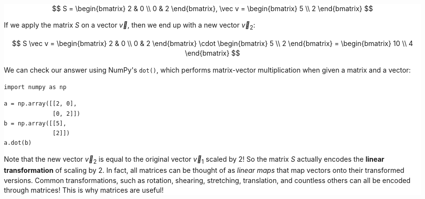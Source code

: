 
$$
S = 
\begin{bmatrix}
2 & 0 \\
0 & 2
\end{bmatrix},
\vec v = 
\begin{bmatrix}
5 \\
2
\end{bmatrix}
$$


If we apply the matrix $S$ on a vector $\vec v$, then we end up with a new vector $\vec v_2$:


$$
S \vec v = 
\begin{bmatrix}
2 & 0 \\
0 & 2
\end{bmatrix}
\cdot
\begin{bmatrix}
5 \\
2
\end{bmatrix}
= \begin{bmatrix}
10 \\
4
\end{bmatrix}
$$


We can check our answer using NumPy's `dot()`, which performs matrix-vector multiplication when given a matrix and a vector:

```{code-cell} ipython3
import numpy as np
```

```{code-cell} ipython3
a = np.array([[2, 0], 
              [0, 2]])
b = np.array([[5], 
              [2]])
a.dot(b)
```

Note that the new vector $\vec v_2$ is equal to the original vector $\vec v_1$ scaled by 2! So the matrix $S$ actually encodes the **linear transformation** of scaling by 2. In fact, all matrices can be thought of as _linear maps_ that map vectors onto their transformed versions. Common transformations, such as rotation, shearing, stretching, translation, and countless others can all be encoded through matrices! This is why matrices are useful!
